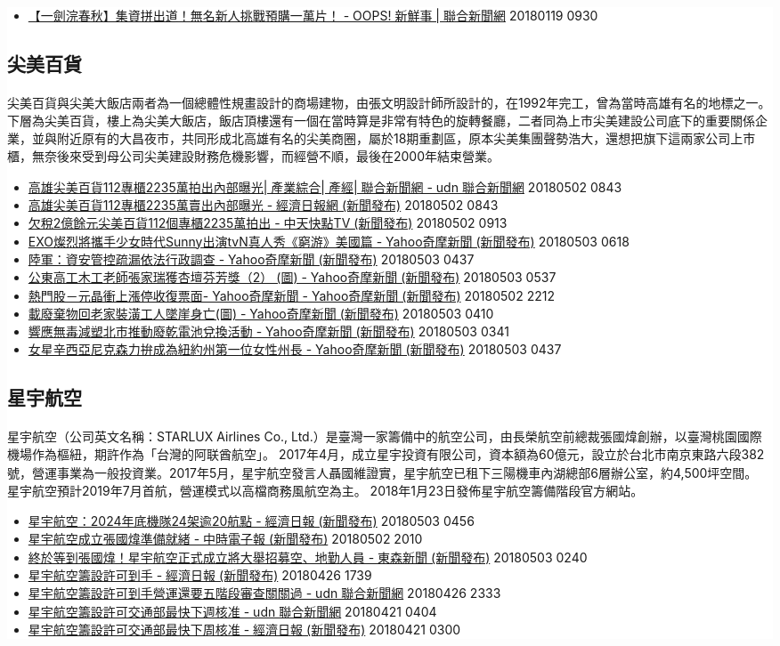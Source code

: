 - [【一劍浣春秋】集資拼出道！無名新人挑戰預購一萬片！ - OOPS! 新鮮事 | 聯合新聞網](https://oops.udn.com/oops/story/6700/2939400 "【一劍浣春秋】集資拼出道！無名新人挑戰預購一萬片！ - OOPS! 新鮮事 | 聯合新聞網") 20180119 0930

## 尖美百貨

尖美百貨與尖美大飯店兩者為一個總體性規畫設計的商場建物，由張文明設計師所設計的，在1992年完工，曾為當時高雄有名的地標之一。下層為尖美百貨，樓上為尖美大飯店，飯店頂樓還有一個在當時算是非常有特色的旋轉餐廳，二者同為上市尖美建設公司底下的重要關係企業，並與附近原有的大昌夜市，共同形成北高雄有名的尖美商圈，屬於18期重劃區，原本尖美集團聲勢浩大，還想把旗下這兩家公司上市櫃，無奈後來受到母公司尖美建設財務危機影響，而經營不順，最後在2000年結束營業。


- [高雄尖美百貨112專櫃2235萬拍出內部曝光| 產業綜合| 產經| 聯合新聞網 - udn 聯合新聞網](https://udn.com/news/story/7241/3119575 "高雄尖美百貨112專櫃2235萬拍出內部曝光| 產業綜合| 產經| 聯合新聞網 - udn 聯合新聞網") 20180502 0843
- [高雄尖美百貨112專櫃2235萬賣出內部曝光 - 經濟日報網 (新聞發布)](https://money.udn.com/money/story/5641/3119575 "高雄尖美百貨112專櫃2235萬賣出內部曝光 - 經濟日報網 (新聞發布)") 20180502 0843
- [欠稅2億餘元尖美百貨112個專櫃2235萬拍出 - 中天快點TV (新聞發布)](http://gotv.ctitv.com.tw/2018/05/888370.htm "欠稅2億餘元尖美百貨112個專櫃2235萬拍出 - 中天快點TV (新聞發布)") 20180502 0913
- [EXO燦烈將攜手少女時代Sunny出演tvN真人秀《窮游》美國篇 - Yahoo奇摩新聞 (新聞發布)](https://tw.news.yahoo.com/exo%E7%87%A6%E7%83%88%E5%B0%87%E6%94%9C%E6%89%8B%E5%B0%91%E5%A5%B3%E6%99%82%E4%BB%A3sunny%E5%87%BA%E6%BC%94-tvn%E7%9C%9F%E4%BA%BA%E7%A7%80-%E7%AA%AE%E6%B8%B8-%E7%BE%8E%E5%9C%8B%E7%AF%87-060547042.html "EXO燦烈將攜手少女時代Sunny出演tvN真人秀《窮游》美國篇 - Yahoo奇摩新聞 (新聞發布)") 20180503 0618
- [陸軍：資安管控疏漏依法行政調查 - Yahoo奇摩新聞 (新聞發布)](https://tw.news.yahoo.com/%E9%99%B8%E8%BB%8D-%E8%B3%87%E5%AE%89%E7%AE%A1%E6%8E%A7%E7%96%8F%E6%BC%8F-%E4%BE%9D%E6%B3%95%E8%A1%8C%E6%94%BF%E8%AA%BF%E6%9F%A5-041800296.html "陸軍：資安管控疏漏依法行政調查 - Yahoo奇摩新聞 (新聞發布)") 20180503 0437
- [公東高工木工老師張家瑞獲杏壇芬芳獎（2） (圖) - Yahoo奇摩新聞 (新聞發布)](https://tw.news.yahoo.com/%E5%85%AC%E6%9D%B1%E9%AB%98%E5%B7%A5%E6%9C%A8%E5%B7%A5%E8%80%81%E5%B8%AB%E5%BC%B5%E5%AE%B6%E7%91%9E%E7%8D%B2%E6%9D%8F%E5%A3%87%E8%8A%AC%E8%8A%B3%E7%8D%8E-2-%E5%9C%96-051723887.html "公東高工木工老師張家瑞獲杏壇芬芳獎（2） (圖) - Yahoo奇摩新聞 (新聞發布)") 20180503 0537
- [熱門股－元晶衝上漲停收復票面- Yahoo奇摩新聞 - Yahoo奇摩新聞 (新聞發布)](https://tw.news.yahoo.com/%E7%86%B1%E9%96%80%E8%82%A1-%E5%85%83%E6%99%B6-%E8%A1%9D%E4%B8%8A%E6%BC%B2%E5%81%9C%E6%94%B6%E5%BE%A9%E7%A5%A8%E9%9D%A2-215012381--finance.html "熱門股－元晶衝上漲停收復票面- Yahoo奇摩新聞 - Yahoo奇摩新聞 (新聞發布)") 20180502 2212
- [載廢棄物回老家裝潢工人墜崖身亡(圖) - Yahoo奇摩新聞 (新聞發布)](https://tw.news.yahoo.com/%E8%BC%89%E5%BB%A2%E6%A3%84%E7%89%A9%E5%9B%9E%E8%80%81%E5%AE%B6-%E8%A3%9D%E6%BD%A2%E5%B7%A5%E4%BA%BA%E5%A2%9C%E5%B4%96%E8%BA%AB%E4%BA%A1-%E5%9C%96-034222288.html "載廢棄物回老家裝潢工人墜崖身亡(圖) - Yahoo奇摩新聞 (新聞發布)") 20180503 0410
- [響應無毒減塑北市推動廢乾電池兌換活動 - Yahoo奇摩新聞 (新聞發布)](https://tw.news.yahoo.com/%E9%9F%BF%E6%87%89%E7%84%A1%E6%AF%92%E6%B8%9B%E5%A1%91-%E5%8C%97%E5%B8%82%E6%8E%A8%E5%8B%95%E5%BB%A2%E4%B9%BE%E9%9B%BB%E6%B1%A0%E5%85%8C%E6%8F%9B%E6%B4%BB%E5%8B%95-031426082.html "響應無毒減塑北市推動廢乾電池兌換活動 - Yahoo奇摩新聞 (新聞發布)") 20180503 0341
- [女星辛西亞尼克森力拚成為紐約州第一位女性州長 - Yahoo奇摩新聞 (新聞發布)](https://tw.news.yahoo.com/%E5%A5%B3%E6%98%9F%E8%BE%9B%E8%A5%BF%E4%BA%9E%E5%B0%BC%E5%85%8B%E6%A3%AE-%E5%8A%9B%E6%8B%9A%E6%88%90%E7%82%BA%E7%B4%90%E7%B4%84%E5%B7%9E%E7%AC%AC-%E4%BD%8D%E5%A5%B3%E6%80%A7%E5%B7%9E%E9%95%B7-042009108.html "女星辛西亞尼克森力拚成為紐約州第一位女性州長 - Yahoo奇摩新聞 (新聞發布)") 20180503 0437

## 星宇航空

星宇航空（公司英文名稱：STARLUX Airlines Co., Ltd.）是臺灣一家籌備中的航空公司，由長榮航空前總裁張國煒創辦，以臺灣桃園國際機場作為樞紐，期許作為「台灣的阿联酋航空」。
2017年4月，成立星宇投資有限公司，資本額為60億元，設立於台北市南京東路六段382號，營運事業為一般投資業。2017年5月，星宇航空發言人聶國維證實，星宇航空已租下三陽機車內湖總部6層辦公室，約4,500坪空間。
星宇航空預計2019年7月首航，營運模式以高檔商務風航空為主。
2018年1月23日發佈星宇航空籌備階段官方網站。
- [星宇航空：2024年底機隊24架逾20航點 - 經濟日報 (新聞發布)](https://money.udn.com/money/story/5641/3120156 "星宇航空：2024年底機隊24架逾20航點 - 經濟日報 (新聞發布)") 20180503 0456
- [星宇航空成立張國煒準備就緒 - 中時電子報 (新聞發布)](http://www.chinatimes.com/newspapers/20180503000250-260202 "星宇航空成立張國煒準備就緒 - 中時電子報 (新聞發布)") 20180502 2010
- [終於等到張國煒！星宇航空正式成立將大舉招募空、地勤人員 - 東森新聞 (新聞發布)](https://news.ebc.net.tw/news.php?nid=111057 "終於等到張國煒！星宇航空正式成立將大舉招募空、地勤人員 - 東森新聞 (新聞發布)") 20180503 0240
- [星宇航空籌設許可到手 - 經濟日報 (新聞發布)](https://money.udn.com/money/story/5612/3110090 "星宇航空籌設許可到手 - 經濟日報 (新聞發布)") 20180426 1739
- [星宇航空籌設許可到手營運還要五階段審查關關過 - udn 聯合新聞網](https://udn.com/news/story/7241/3110090 "星宇航空籌設許可到手營運還要五階段審查關關過 - udn 聯合新聞網") 20180426 2333
- [星宇航空籌設許可交通部最快下週核准 - udn 聯合新聞網](https://udn.com/news/story/7241/3099175 "星宇航空籌設許可交通部最快下週核准 - udn 聯合新聞網") 20180421 0404
- [星宇航空籌設許可交通部最快下周核准 - 經濟日報 (新聞發布)](https://money.udn.com/money/story/5641/3099175 "星宇航空籌設許可交通部最快下周核准 - 經濟日報 (新聞發布)") 20180421 0300